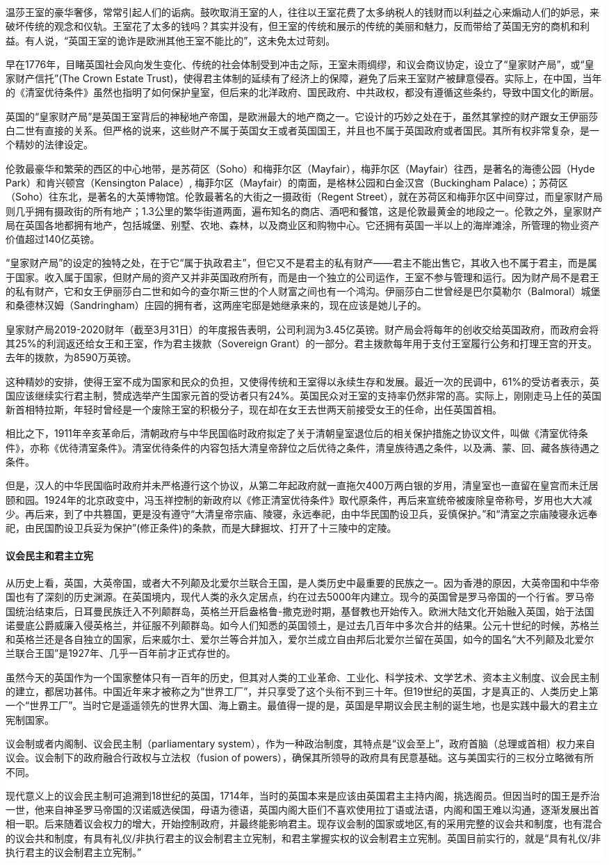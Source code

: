  <p>
  温莎王室的豪华奢侈，常常引起人们的诟病。鼓吹取消王室的人，往往以王室花费了太多纳税人的钱财而以利益之心来煽动人们的妒忌，来破坏传统的观念和仪轨。王室花了太多的钱吗？其实并没有，但王室的传统和展示的传统的美丽和魅力，反而带给了英国无穷的商机和利益。有人说，“英国王室的诡诈是欧洲其他王室不能比的”，这未免太过苛刻。
 </p>
 <p>
  早在1776年，目睹英国社会风向发生变化、传统的社会体制受到冲击之际，王室未雨绸缪，和议会商议协定，设立了“皇家财产局”，或“皇家财产信托”(The Crown Estate Trust)，使得君主体制的延续有了经济上的保障，避免了后来王室财产被肆意侵吞。实际上，在中国，当年的《清室优待条件》虽然也指明了如何保护皇室，但后来的北洋政府、国民政府、中共政权，都没有遵循这些条约，导致中国文化的断层。
 </p>
 <p>
  英国的“皇家财产局”是英国王室背后的神秘地产帝国，是欧洲最大的地产商之一。它设计的巧妙之处在于，虽然其掌控的财产跟女王伊丽莎白二世有直接的关系。但严格的说来，这些财产不属于英国女王或者英国国王，并且也不属于英国政府或者国民。其所有权非常复杂，是一个精妙的法律设定。
 </p>
 <p>
  伦敦最豪华和繁荣的西区的中心地带，是苏荷区（Soho）和梅菲尔区（Mayfair），梅菲尔区（Mayfair）往西，是著名的海德公园（Hyde Park）和肯兴顿宫（Kensington Palace）, 梅菲尔区（Mayfair）的南面，是格林公园和白金汉宫（Buckingham Palace）；苏荷区（Soho）往东北，是著名的大英博物馆。伦敦最著名的大街之一摄政街（Regent Street），就在苏荷区和梅菲尔区中间穿过，而皇家财产局则几乎拥有摄政街的所有地产；1.3公里的繁华街道两面，遍布知名的商店、酒吧和餐馆，这是伦敦最黄金的地段之一。伦敦之外，皇家财产局在英国各地都拥有地产，包括城堡、别墅、农地、森林，以及商业区和购物中心。它还拥有英国一半以上的海岸滩涂，所管理的物业资产价值超过140亿英镑。
 </p>
 <p>
  “皇家财产局”的设定的独特之处，在于它“属于执政君主”，但它又不是君主的私有财产——君主不能出售它，其收入也不属于君主，而是属于国家。收入属于国家，但财产局的资产又并非英国政府所有，而是由一个独立的公司运作，王室不参与管理和运行。因为财产局不是君王的私有财产，它和女王伊丽莎白二世和如今的查尔斯三世的个人财富之间也有一个鸿沟。伊丽莎白二世曾经是巴尔莫勒尔（Balmoral）城堡和桑德林汉姆（Sandringham）庄园的拥有者，这两座宅邸是她继承来的，现在应该是她儿子的。
 </p>
 <p>
  皇家财产局2019-2020财年（截至3月31日）的年度报告表明，公司利润为3.45亿英镑。财产局会将每年的创收交给英国政府，而政府会将其25%的利润返还给女王和王室，作为君主拨款（Sovereign Grant）的一部分。君主拨款每年用于支付王室履行公务和打理王宫的开支。去年的拨款，为8590万英镑。
 </p>
 <p>
  这种精妙的安排，使得王室不成为国家和民众的负担，又使得传统和王室得以永续生存和发展。最近一次的民调中，61%的受访者表示，英国应该继续实行君主制，赞成选举产生国家元首的受访者只有24%。英国民众对王室的支持率仍然非常的高。实际上，刚刚走马上任的英国新首相特拉斯，年轻时曾经是一个废除王室的积极分子，现在却在女王去世两天前接受女王的任命，出任英国首相。
 </p>
 <p>
  相比之下，1911年辛亥革命后，清朝政府与中华民国临时政府拟定了关于清朝皇室退位后的相关保护措施之协议文件，叫做《清室优待条件》，亦称《优待清室条件》。清室优待条件的内容包括大清皇帝辞位之后优待之条件，清皇族待遇之条件，以及满、蒙、回、藏各族待遇之条件。
 </p>
 <p>
  但是，汉人的中华民国临时政府并未严格遵行这个协议，从第二年起政府就一直拖欠400万两白银的岁用，清皇室也一直留在皇宫而未迁居颐和园。1924年的北京政变中，冯玉祥控制的新政府以《修正清室优待条件》取代原条件，再后来宣统帝被废除皇帝称号，岁用也大大减少。再后来，到了中共篡国，更是没有遵守“大清皇帝宗庙、陵寝，永远奉祀，由中华民国酌设卫兵，妥慎保护。”和“清室之宗庙陵寝永远奉祀，由民国酌设卫兵妥为保护”(修正条件)的条款，而是大肆掘坟、打开了十三陵中的定陵。
 </p>
 <h4>
  议会民主和君主立宪
 </h4>
 <p>
  从历史上看，英国，大英帝国，或者大不列颠及北爱尔兰联合王国，是人类历史中最重要的民族之一。因为香港的原因，大英帝国和中华帝国也有了深刻的历史渊源。在英国境内，现代人类的永久定居点，约在过去5000年内建立。现今的英国曾是罗马帝国的一个行省。罗马帝国统治结束后，日耳曼民族迁入不列颠群岛，英格兰开启盎格鲁-撒克逊时期，基督教也开始传入。欧洲大陆文化开始融入英国，始于法国诺曼底公爵威廉入侵英格兰，并征服不列颠群岛。如今人们知悉的英国领土，是过去几百年中多次合并的结果。公元十世纪的时候，苏格兰和英格兰还是各自独立的国家，后来威尔士、爱尔兰等合并加入，爱尔兰成立自由邦后北爱尔兰留在英国，如今的国名“大不列颠及北爱尔兰联合王国”是1927年、几乎一百年前才正式存世的。
 </p>
 <p>
  虽然今天的英国作为一个国家整体只有一百年的历史，但其对人类的工业革命、工业化、科学技术、文学艺术、资本主义制度、议会民主制的建立，都居功甚伟。中国近年来才被称之为“世界工厂”，并只享受了这个头衔不到三十年。但19世纪的英国，才是真正的、人类历史上第一个“世界工厂”。当时它是遥遥领先的世界大国、海上霸主。最值得一提的是，英国是早期议会民主制的诞生地，也是实践中最大的君主立宪制国家。
 </p>
 <p>
  议会制或者内阁制、议会民主制（parliamentary system），作为一种政治制度，其特点是“议会至上”，政府首脑（总理或首相）权力来自议会。议会制下的政府融合行政权与立法权（fusion of powers），确保其所领导的政府具有民意基础。这与美国实行的三权分立略微有所不同。
 </p>
 <p>
  现代意义上的议会民主制可追溯到18世纪的英国，1714年，当时的英国本来是应该由英国君主主持内阁，挑选阁员。但因当时的国王是乔治一世，他来自神圣罗马帝国的汉诺威选侯国，母语为德语，英国内阁大臣们不喜欢使用拉丁语或法语，内阁和国王难以沟通，逐渐发展出首相一职。后来随着议会权力的增大，开始控制政府，并最终能影响君主。现存议会制的国家或地区,有的采用完整的议会共和制度，也有混合的议会共和制度，有具有礼仪/非执行君主的议会制君主立宪制，和君主掌握实权的议会制君主立宪制。英国目前实行的，就是“具有礼仪/非执行君主的议会制君主立宪制。”
 </p>
 <p>